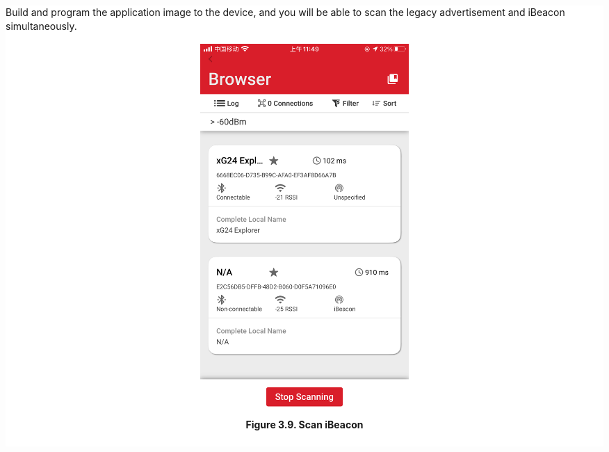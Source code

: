 Build and program the application image to the device, and you will be able to scan the legacy advertisement and iBeacon simultaneously.   
<div align="center">
  <img src="files/BL-EFR32xG24-Product-Introduction-and-Bluetooth-Development-Start-Guide/scan-devices-ibeacon.png" width=300>   
</div>  
<div align="center">
  <b>Figure 3.9. Scan iBeacon</b>
</div>   
</br> 
